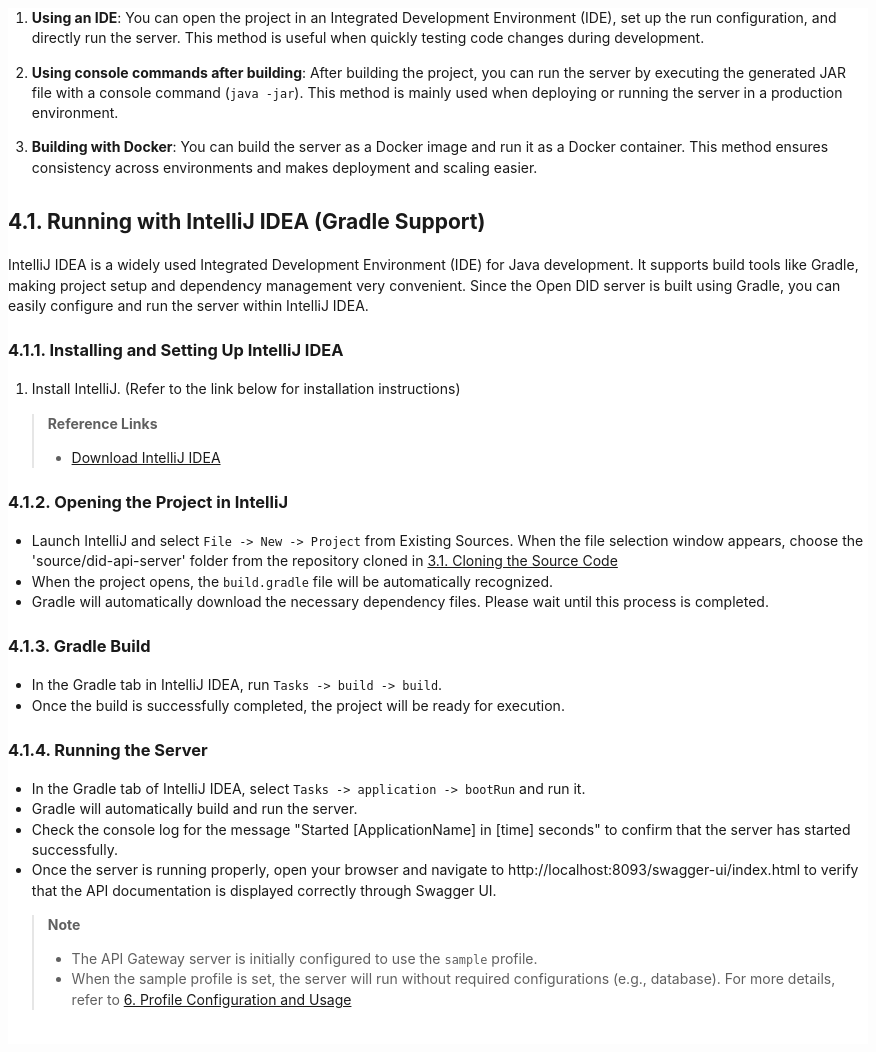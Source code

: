 1. **Using an IDE**: You can open the project in an Integrated Development Environment (IDE), set up the run configuration, and directly run the server. This method is useful when quickly testing code changes during development.

2. **Using console commands after building**: After building the project, you can run the server by executing the generated JAR file with a console command (`java -jar`). This method is mainly used when deploying or running the server in a production environment.

3. **Building with Docker**: You can build the server as a Docker image and run it as a Docker container. This method ensures consistency across environments and makes deployment and scaling easier.
   
## 4.1. Running with IntelliJ IDEA (Gradle Support)

IntelliJ IDEA is a widely used Integrated Development Environment (IDE) for Java development. It supports build tools like Gradle, making project setup and dependency management very convenient. Since the Open DID server is built using Gradle, you can easily configure and run the server within IntelliJ IDEA.

### 4.1.1. Installing and Setting Up IntelliJ IDEA
1. Install IntelliJ. (Refer to the link below for installation instructions)

> **Reference Links**
> - [Download IntelliJ IDEA](https://www.jetbrains.com/idea/download/)

### 4.1.2. Opening the Project in IntelliJ
- Launch IntelliJ and select `File -> New -> Project` from Existing Sources. When the file selection window appears, choose the 'source/did-api-server' folder from the repository cloned in [3.1. Cloning the Source Code](#31-cloning-the-source-code)
- When the project opens, the `build.gradle` file will be automatically recognized.
- Gradle will automatically download the necessary dependency files. Please wait until this process is completed.

### 4.1.3. Gradle Build
- In the Gradle tab in IntelliJ IDEA, run `Tasks -> build -> build`.
- Once the build is successfully completed, the project will be ready for execution.

### 4.1.4. Running the Server
- In the Gradle tab of IntelliJ IDEA, select `Tasks -> application -> bootRun` and run it.
- Gradle will automatically build and run the server.
- Check the console log for the message "Started [ApplicationName] in [time] seconds" to confirm that the server has started successfully.
- Once the server is running properly, open your browser and navigate to http://localhost:8093/swagger-ui/index.html to verify that the API documentation is displayed correctly through Swagger UI.

> **Note**
> - The API Gateway server is initially configured to use the `sample` profile.
> - When the sample profile is set, the server will run without required configurations (e.g., database). For more details, refer to [6. Profile Configuration and Usage](#6-profile-configuration-and-usage)


<br/>


[Open DID Installation Guide]: https://github.com/OmniOneID/did-release/blob/main/docs/guide/installation/OepnDID_Installation_Guide.md
